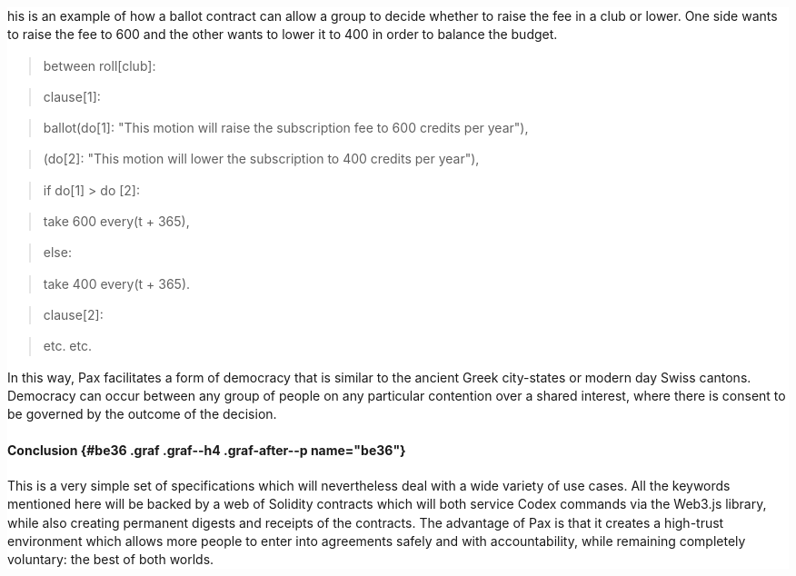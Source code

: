 his is an example of how a ballot contract can allow a group to decide whether to raise the fee in a club or lower. One side wants to raise the fee to 600 and the other wants to lower it to 400 in order to balance the budget.

> between roll\[club\]:

> clause\[1\]:

> ballot(do\[1\]: "This motion will raise the subscription fee to 600 credits per year"),

> (do\[2\]: "This motion will lower the subscription to 400 credits per year"),

> if do\[1\] \> do \[2\]:

> take 600 every(t + 365),

> else:

> take 400 every(t + 365).

> clause\[2\]:

> etc. etc.

In this way, Pax facilitates a form of democracy that is similar to the ancient Greek city-states or modern day Swiss cantons. Democracy can occur between any group of people on any particular contention over a shared interest, where there is consent to be governed by the outcome of the decision.

#### **Conclusion** {#be36 .graf .graf--h4 .graf-after--p name="be36"}

This is a very simple set of specifications which will nevertheless deal with a wide variety of use cases. All the keywords mentioned here will be backed by a web of Solidity contracts which will both service Codex commands via the Web3.js library, while also creating permanent digests and receipts of the contracts. The advantage of Pax is that it creates a high-trust environment which allows more people to enter into agreements safely and with accountability, while remaining completely voluntary: the best of both worlds.
